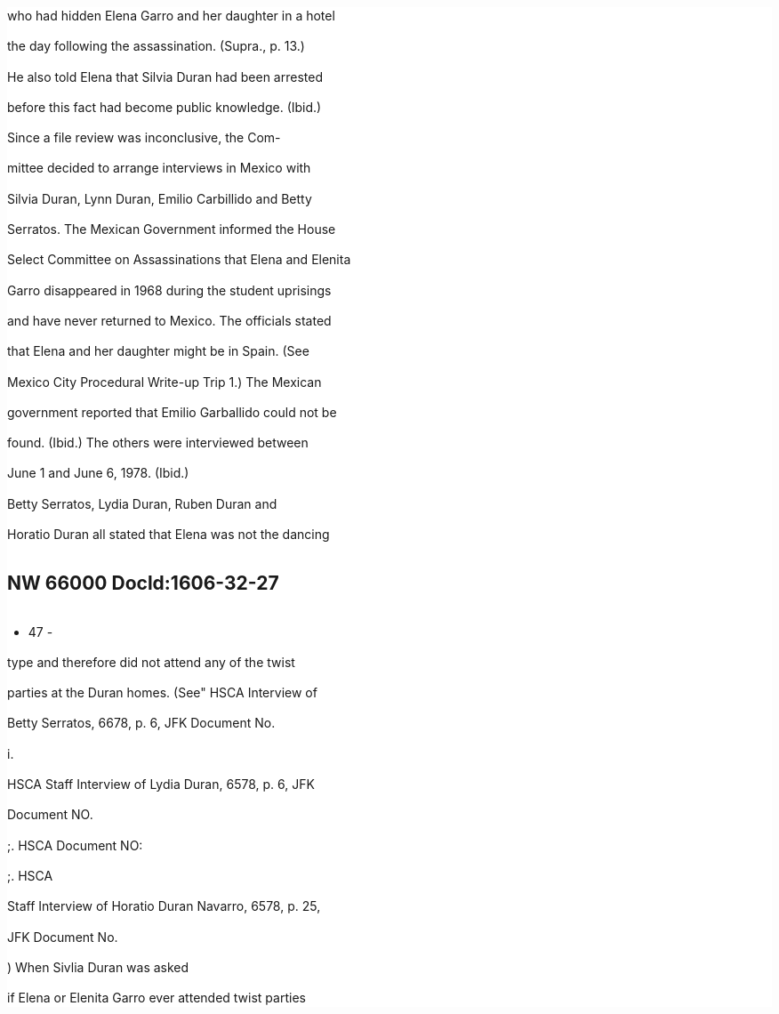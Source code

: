 who had hidden Elena Garro and her daughter in a hotel

the day following the assassination. (Supra., p. 13.)

He also told Elena that Silvia Duran had been arrested

before this fact had become public knowledge. (Ibid.)

Since a file review was inconclusive, the Com-

mittee decided to arrange interviews in Mexico with

Silvia Duran, Lynn Duran, Emilio Carbillido and Betty

Serratos. The Mexican Government informed the House

Select Committee on Assassinations that Elena and Elenita

Garro disappeared in 1968 during the student uprisings

and have never returned to Mexico. The officials stated

that Elena and her daughter might be in Spain. (See

Mexico City Procedural Write-up Trip 1.) The Mexican

government reported that Emilio Garballido could not be

found. (Ibid.) The others were interviewed between

June 1 and June 6, 1978. (Ibid.)

Betty Serratos, Lydia Duran, Ruben Duran and

Horatio Duran all stated that Elena was not the dancing

NW 66000 Docld:1606-32-27
---

##
- 47 -

type and therefore did not attend any of the twist

parties at the Duran homes. (See" HSCA Interview of

Betty Serratos, 6678, p. 6, JFK Document No.

i.

HSCA Staff Interview of Lydia Duran, 6578, p. 6, JFK

Document NO.

;. HSCA Document NO:

;. HSCA

Staff Interview of Horatio Duran Navarro, 6578, p. 25,

JFK Document No.

) When Sivlia Duran was asked

if Elena or Elenita Garro ever attended twist parties
